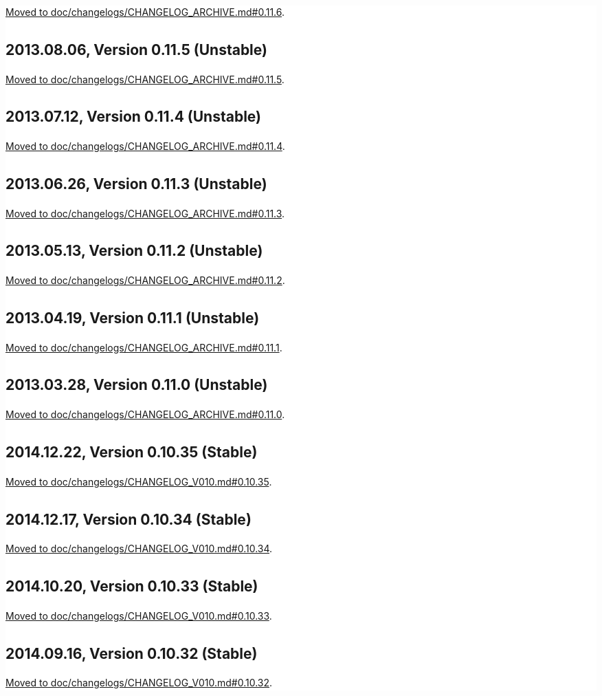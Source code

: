 [Moved to doc/changelogs/CHANGELOG\_ARCHIVE.md\#0.11.6](doc/changelogs/CHANGELOG_ARCHIVE.md#0.11.6).

2013.08.06, Version 0.11.5 (Unstable)
-------------------------------------

[Moved to doc/changelogs/CHANGELOG\_ARCHIVE.md\#0.11.5](doc/changelogs/CHANGELOG_ARCHIVE.md#0.11.5).

2013.07.12, Version 0.11.4 (Unstable)
-------------------------------------

[Moved to doc/changelogs/CHANGELOG\_ARCHIVE.md\#0.11.4](doc/changelogs/CHANGELOG_ARCHIVE.md#0.11.4).

2013.06.26, Version 0.11.3 (Unstable)
-------------------------------------

[Moved to doc/changelogs/CHANGELOG\_ARCHIVE.md\#0.11.3](doc/changelogs/CHANGELOG_ARCHIVE.md#0.11.3).

2013.05.13, Version 0.11.2 (Unstable)
-------------------------------------

[Moved to doc/changelogs/CHANGELOG\_ARCHIVE.md\#0.11.2](doc/changelogs/CHANGELOG_ARCHIVE.md#0.11.2).

2013.04.19, Version 0.11.1 (Unstable)
-------------------------------------

[Moved to doc/changelogs/CHANGELOG\_ARCHIVE.md\#0.11.1](doc/changelogs/CHANGELOG_ARCHIVE.md#0.11.1).

2013.03.28, Version 0.11.0 (Unstable)
-------------------------------------

[Moved to doc/changelogs/CHANGELOG\_ARCHIVE.md\#0.11.0](doc/changelogs/CHANGELOG_ARCHIVE.md#0.11.0).

2014.12.22, Version 0.10.35 (Stable)
------------------------------------

[Moved to doc/changelogs/CHANGELOG\_V010.md\#0.10.35](doc/changelogs/CHANGELOG_V010.md#0.10.35).

2014.12.17, Version 0.10.34 (Stable)
------------------------------------

[Moved to doc/changelogs/CHANGELOG\_V010.md\#0.10.34](doc/changelogs/CHANGELOG_V010.md#0.10.34).

2014.10.20, Version 0.10.33 (Stable)
------------------------------------

[Moved to doc/changelogs/CHANGELOG\_V010.md\#0.10.33](doc/changelogs/CHANGELOG_V010.md#0.10.33).

2014.09.16, Version 0.10.32 (Stable)
------------------------------------

[Moved to doc/changelogs/CHANGELOG\_V010.md\#0.10.32](doc/changelogs/CHANGELOG_V010.md#0.10.32).
